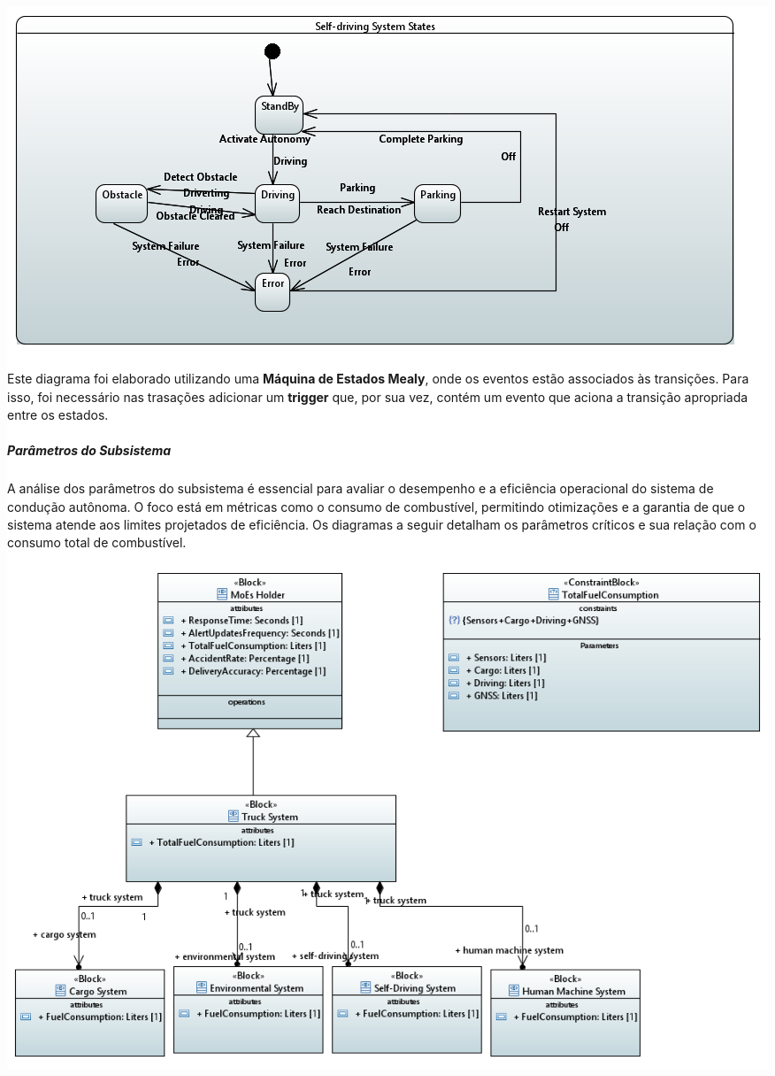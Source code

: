 ![Comportamento do Subsistema](assets/SolutionSubsystemBehaviour.png)  

Este diagrama foi elaborado utilizando uma **Máquina de Estados Mealy**, onde os eventos estão associados às transições. Para isso, foi necessário nas trasações  adicionar um **trigger** que, por sua vez, contém um evento que aciona a transição apropriada entre os estados.

##### Parâmetros do Subsistema

A análise dos parâmetros do subsistema é essencial para avaliar o desempenho e a eficiência operacional do sistema de condução autônoma. O foco está em métricas como o consumo de combustível, permitindo otimizações e a garantia de que o sistema atende aos limites projetados de eficiência. Os diagramas a seguir detalham os parâmetros críticos e sua relação com o consumo total de combustível.

![Subsystem Parameters For Total Fuel Consumption](assets/SolutionSubsystemParametersForTotalFuelConsumption.png)
